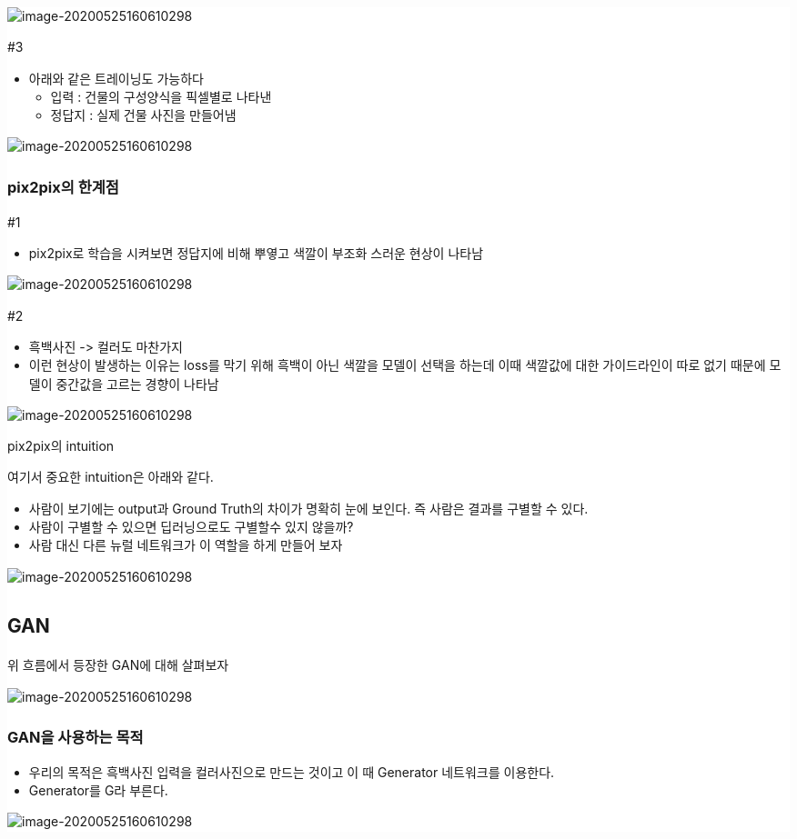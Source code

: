 ![image-20200525160610298](http://www.kwangsiklee.com/wp-content/uploads/direct/ai/border/cycle1250.jpg)



#3

* 아래와 같은 트레이닝도 가능하다
  * 입력 : 건물의 구성양식을 픽셀별로 나타낸
  * 정답지 : 실제 건물 사진을 만들어냄

![image-20200525160610298](http://www.kwangsiklee.com/wp-content/uploads/direct/ai/border/cycle1100.jpg)

### pix2pix의 한계점 

#1

* pix2pix로 학습을 시켜보면 정답지에 비해 뿌옇고 색깔이 부조화 스러운 현상이 나타남

![image-20200525160610298](http://www.kwangsiklee.com/wp-content/uploads/direct/ai/border/cycle1300.jpg)

#2

* 흑백사진 -> 컬러도 마찬가지
* 이런 현상이 발생하는 이유는 loss를 막기 위해 흑백이 아닌 색깔을 모델이 선택을 하는데 이때 색깔값에 대한 가이드라인이 따로 없기 때문에 모델이 중간값을 고르는 경향이 나타남

![image-20200525160610298](http://www.kwangsiklee.com/wp-content/uploads/direct/ai/border/cycle1400.jpg)

pix2pix의 intuition

여기서 중요한 intuition은 아래와 같다.

* 사람이 보기에는 output과 Ground Truth의 차이가 명확히 눈에 보인다. 즉 사람은 결과를 구별할 수 있다.
* 사람이 구별할 수 있으면 딥러닝으로도 구별할수 있지 않을까?
* 사람 대신 다른 뉴럴 네트워크가 이 역할을 하게 만들어 보자

![image-20200525160610298](http://www.kwangsiklee.com/wp-content/uploads/direct/ai/border/cycle1500.jpg)



## GAN

위 흐름에서 등장한 GAN에 대해 살펴보자

![image-20200525160610298](http://www.kwangsiklee.com/wp-content/uploads/direct/ai/border/cycle1600.jpg)



### GAN을 사용하는 목적

* 우리의 목적은 흑백사진 입력을 컬러사진으로 만드는 것이고 이 때 Generator 네트워크를 이용한다.
* Generator를 G라 부른다.

![image-20200525160610298](http://www.kwangsiklee.com/wp-content/uploads/direct/ai/border/cycle1900.jpg)


